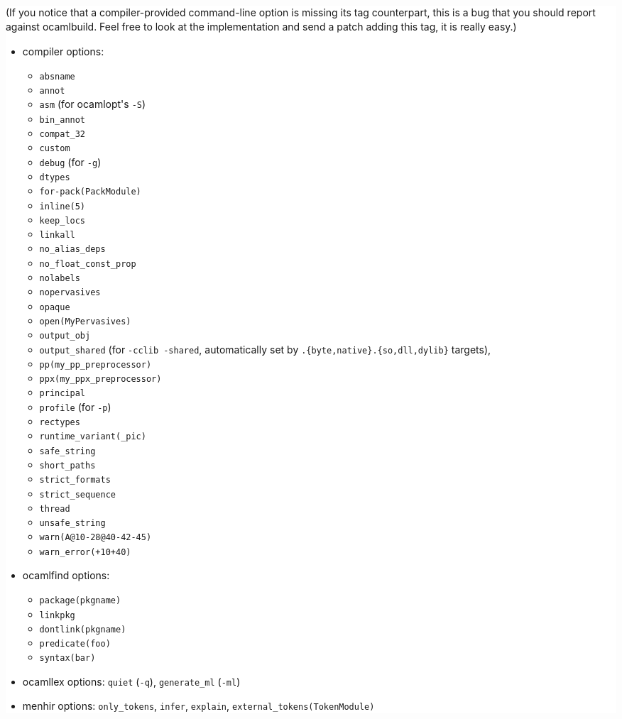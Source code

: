 (If you notice that a compiler-provided command-line option is missing
its tag counterpart, this is a bug that you should report against
ocamlbuild. Feel free to look at the implementation and send a patch
adding this tag, it is really easy.)

- compiler options:

    - `absname`
    - `annot`
    - `asm` (for ocamlopt's `-S`)
    - `bin_annot`
    - `compat_32`
    - `custom`
    - `debug` (for `-g`)
    - `dtypes`
    - `for-pack(PackModule)`
    - `inline(5)`
    - `keep_locs`
    - `linkall`
    - `no_alias_deps`
    - `no_float_const_prop`
    - `nolabels`
    - `nopervasives`
    - `opaque`
    - `open(MyPervasives)`
    - `output_obj`
    - `output_shared` (for `-cclib -shared`, automatically set by `.{byte,native}.{so,dll,dylib}` targets),
    - `pp(my_pp_preprocessor)`
    - `ppx(my_ppx_preprocessor)`
    - `principal`
    - `profile` (for `-p`)
    - `rectypes`
    - `runtime_variant(_pic)`
    - `safe_string`
    - `short_paths`
    - `strict_formats`
    - `strict_sequence`
    - `thread`
    - `unsafe_string`
    - `warn(A@10-28@40-42-45)`
    - `warn_error(+10+40)`

- ocamlfind options:

    - `package(pkgname)`
    - `linkpkg`
    - `dontlink(pkgname)`
    - `predicate(foo)`
    - `syntax(bar)`

- ocamllex options: `quiet` (`-q`), `generate_ml` (`-ml`)

- menhir options: `only_tokens`, `infer`, `explain`, `external_tokens(TokenModule)`
